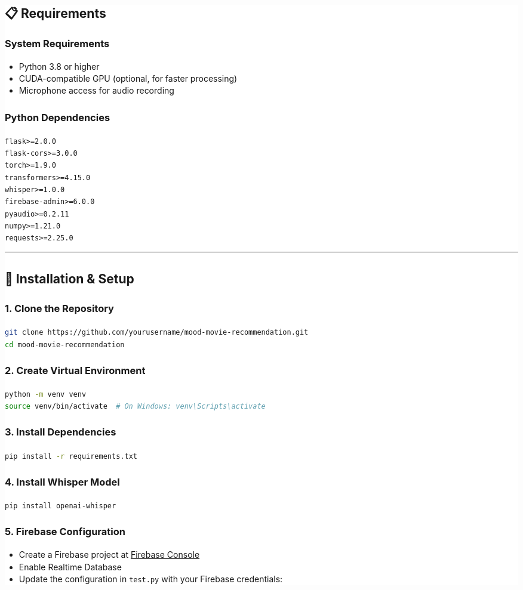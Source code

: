 
## 📋 Requirements

### System Requirements
- Python 3.8 or higher
- CUDA-compatible GPU (optional, for faster processing)
- Microphone access for audio recording

### Python Dependencies

```txt
flask>=2.0.0
flask-cors>=3.0.0
torch>=1.9.0
transformers>=4.15.0
whisper>=1.0.0
firebase-admin>=6.0.0
pyaudio>=0.2.11
numpy>=1.21.0
requests>=2.25.0
```

---

## 🚀 Installation & Setup

### 1. Clone the Repository
```bash
git clone https://github.com/yourusername/mood-movie-recommendation.git
cd mood-movie-recommendation
```

### 2. Create Virtual Environment
```bash
python -m venv venv
source venv/bin/activate  # On Windows: venv\Scripts\activate
```

### 3. Install Dependencies
```bash
pip install -r requirements.txt
```

### 4. Install Whisper Model
```bash
pip install openai-whisper
```

### 5. Firebase Configuration
- Create a Firebase project at [Firebase Console](https://console.firebase.google.com/)
- Enable Realtime Database
- Update the configuration in `test.py` with your Firebase credentials:
